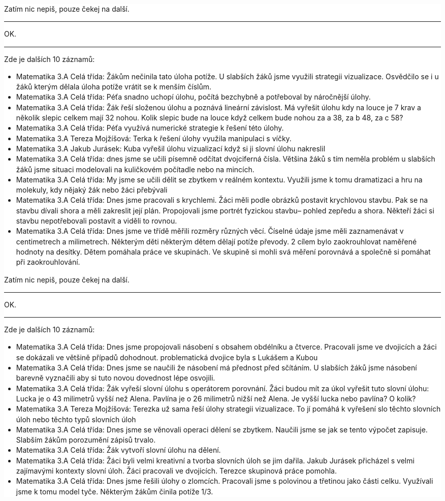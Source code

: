 Zatím nic nepiš, pouze čekej na další.


---




OK.


---


Zde je dalších 10 záznamů:

- Matematika 3.A Celá třída: Žákům nečinila tato úloha potíže. U slabších žáků jsme využili strategii vizualizace. Osvědčilo se i u žáků kterým dělala úloha potíže vrátit se k menším číslům.
- Matematika 3.A Celá třída: Péťa snadno uchopí úlohu, počítá bezchybně a potřeboval by náročnější úlohy.
- Matematika 3.A Celá třída: Žák řeší složenou úlohu a poznává lineární závislost. Má vyřešit úlohu kdy na louce je 7 krav a několik slepic celkem mají 32 nohou. Kolik slepic bude na louce když celkem bude nohou za a 38, za b 48, za c 58?
- Matematika 3.A Celá třída: Péťa využívá numerické strategie k řešení této úlohy.
- Matematika 3.A Tereza Mojžíšová: Terka k řešení úlohy využila manipulaci s víčky.
- Matematika 3.A Jakub Jurásek: Kuba vyřešil úlohu vizualizací když si ji slovní úlohu nakreslil
- Matematika 3.A Celá třída: dnes jsme se učili písemně odčítat dvojciferná čísla. Většina žáků s tím neměla problém u slabších žáků jsme situaci modelovali na kuličkovém počítadle nebo na mincích.
- Matematika 3.A Celá třída: My jsme se učili dělit se zbytkem v reálném kontextu. Využili jsme k tomu dramatizaci a hru na molekuly, kdy nějaký žák nebo žáci přebývali
- Matematika 3.A Celá třída: Dnes jsme pracovali s krychlemi. Žáci měli podle obrázků postavit krychlovou stavbu. Pak se na stavbu dívali shora a měli zakreslit její plán. Propojovali jsme portrét fyzickou stavbu– pohled zepředu a shora. Někteří žáci si stavbu nepotřebovali postavit a viděli to rovnou.
- Matematika 3.A Celá třída: Dnes jsme ve třídě měřili rozměry různých věcí. Číselné údaje jsme měli zaznamenávat v centimetrech a milimetrech. Některým děti některým dětem dělají potíže převody. 2 cílem bylo zaokrouhlovat naměřené hodnoty na desítky. Dětem pomáhala práce ve skupinách. Ve skupině si mohli svá měření porovnává a společně si pomáhat při zaokrouhlování.

Zatím nic nepiš, pouze čekej na další.


---




OK.


---


Zde je dalších 10 záznamů:

- Matematika 3.A Celá třída: Dnes jsme propojovali násobení s obsahem obdélníku a čtverce. Pracovali jsme ve dvojicích a žáci se dokázali ve většině případů dohodnout. problematická dvojice byla s Lukášem a Kubou
- Matematika 3.A Celá třída: Dnes jsme se naučili že násobení má přednost před sčítáním. U slabších žáků jsme násobení barevně vyznačili aby si tuto novou dovednost lépe osvojili.
- Matematika 3.A Celá třída: Žák vyřeší slovní úlohu s operátorem porovnání. Žáci budou mít za úkol vyřešit tuto slovní úlohu: Lucka je o 43 milimetrů vyšší než Alena. Pavlína je o 26 milimetrů nižší než Alena. Je vyšší lucka nebo pavlína? O kolik?
- Matematika 3.A Tereza Mojžíšová: Terezka už sama řeší úlohy strategii vizualizace. To jí pomáhá k vyřešení slo těchto slovních úloh nebo těchto typů slovních úloh
- Matematika 3.A Celá třída: Dnes jsme se věnovali operaci dělení se zbytkem. Naučili jsme se jak se tento výpočet zapisuje. Slabším žákům porozumění zápisů trvalo.
- Matematika 3.A Celá třída: Žák vytvoří slovní úlohu na dělení.
- Matematika 3.A Celá třída: Žáci byli velmi kreativní a tvorba slovních úloh se jim dařila. Jakub Jurásek přicházel s velmi zajímavými kontexty slovní úloh. Žáci pracovali ve dvojicích. Terezce skupinová práce pomohla.
- Matematika 3.A Celá třída: Dnes jsme řešili úlohy o zlomcích. Pracovali jsme s polovinou a třetinou jako části celku. Využívali jsme k tomu model tyče. Některým žákům činila potíže 1/3.